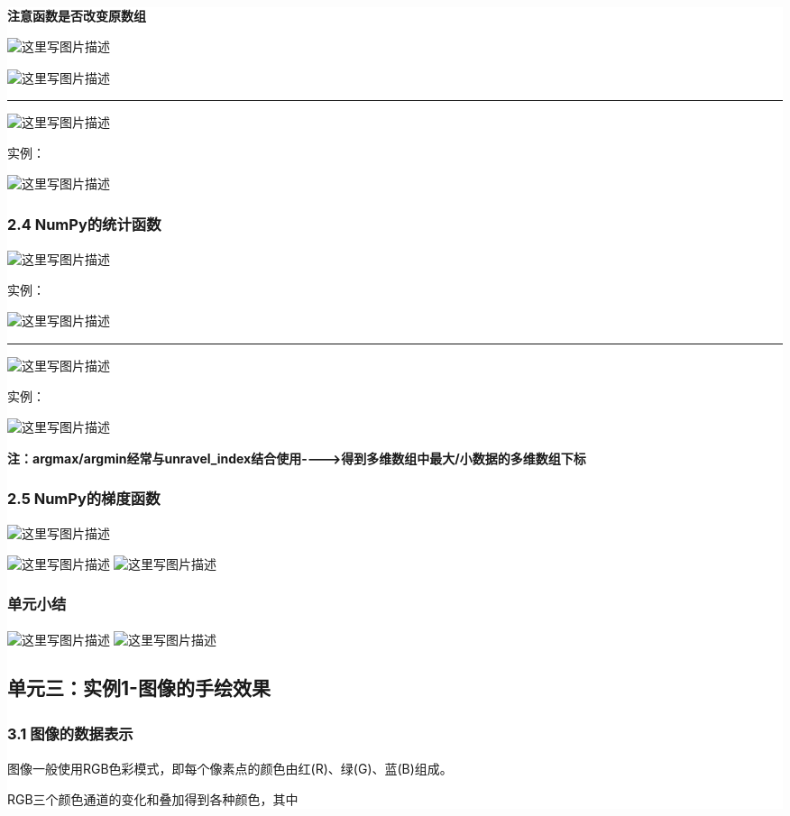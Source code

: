 **注意函数是否改变原数组**

![这里写图片描述](http://img.blog.csdn.net/20170430124758243?watermark/2/text/aHR0cDovL2Jsb2cuY3Nkbi5uZXQvbGluemNoMw==/font/5a6L5L2T/fontsize/400/fill/I0JBQkFCMA==/dissolve/70/gravity/SouthEast)

![这里写图片描述](http://img.blog.csdn.net/20170430124956228?watermark/2/text/aHR0cDovL2Jsb2cuY3Nkbi5uZXQvbGluemNoMw==/font/5a6L5L2T/fontsize/400/fill/I0JBQkFCMA==/dissolve/70/gravity/SouthEast)

---
![这里写图片描述](http://img.blog.csdn.net/20170430125459386?watermark/2/text/aHR0cDovL2Jsb2cuY3Nkbi5uZXQvbGluemNoMw==/font/5a6L5L2T/fontsize/400/fill/I0JBQkFCMA==/dissolve/70/gravity/SouthEast)

实例：

![这里写图片描述](http://img.blog.csdn.net/20170430125520446?watermark/2/text/aHR0cDovL2Jsb2cuY3Nkbi5uZXQvbGluemNoMw==/font/5a6L5L2T/fontsize/400/fill/I0JBQkFCMA==/dissolve/70/gravity/SouthEast)

### 2.4 NumPy的统计函数

![这里写图片描述](http://img.blog.csdn.net/20170430125632088?watermark/2/text/aHR0cDovL2Jsb2cuY3Nkbi5uZXQvbGluemNoMw==/font/5a6L5L2T/fontsize/400/fill/I0JBQkFCMA==/dissolve/70/gravity/SouthEast)

实例：

![这里写图片描述](http://img.blog.csdn.net/20170430125735341?watermark/2/text/aHR0cDovL2Jsb2cuY3Nkbi5uZXQvbGluemNoMw==/font/5a6L5L2T/fontsize/400/fill/I0JBQkFCMA==/dissolve/70/gravity/SouthEast)

---
![这里写图片描述](http://img.blog.csdn.net/20170430125814607?watermark/2/text/aHR0cDovL2Jsb2cuY3Nkbi5uZXQvbGluemNoMw==/font/5a6L5L2T/fontsize/400/fill/I0JBQkFCMA==/dissolve/70/gravity/SouthEast)

实例：

![这里写图片描述](http://img.blog.csdn.net/20170430125843576?watermark/2/text/aHR0cDovL2Jsb2cuY3Nkbi5uZXQvbGluemNoMw==/font/5a6L5L2T/fontsize/400/fill/I0JBQkFCMA==/dissolve/70/gravity/SouthEast)

**注：argmax/argmin经常与unravel_index结合使用---->得到多维数组中最大/小数据的多维数组下标**

### 2.5 NumPy的梯度函数

![这里写图片描述](http://img.blog.csdn.net/20170430130050281?watermark/2/text/aHR0cDovL2Jsb2cuY3Nkbi5uZXQvbGluemNoMw==/font/5a6L5L2T/fontsize/400/fill/I0JBQkFCMA==/dissolve/70/gravity/SouthEast)

![这里写图片描述](http://img.blog.csdn.net/20170430130114797?watermark/2/text/aHR0cDovL2Jsb2cuY3Nkbi5uZXQvbGluemNoMw==/font/5a6L5L2T/fontsize/400/fill/I0JBQkFCMA==/dissolve/70/gravity/SouthEast)
![这里写图片描述](http://img.blog.csdn.net/20170430130130454?watermark/2/text/aHR0cDovL2Jsb2cuY3Nkbi5uZXQvbGluemNoMw==/font/5a6L5L2T/fontsize/400/fill/I0JBQkFCMA==/dissolve/70/gravity/SouthEast)

### 单元小结

![这里写图片描述](http://img.blog.csdn.net/20170430130248282?watermark/2/text/aHR0cDovL2Jsb2cuY3Nkbi5uZXQvbGluemNoMw==/font/5a6L5L2T/fontsize/400/fill/I0JBQkFCMA==/dissolve/70/gravity/SouthEast)
![这里写图片描述](http://img.blog.csdn.net/20170430130255423?watermark/2/text/aHR0cDovL2Jsb2cuY3Nkbi5uZXQvbGluemNoMw==/font/5a6L5L2T/fontsize/400/fill/I0JBQkFCMA==/dissolve/70/gravity/SouthEast)


## 单元三：实例1-图像的手绘效果

### 3.1 图像的数据表示
图像一般使用RGB色彩模式，即每个像素点的颜色由红(R)、绿(G)、蓝(B)组成。

RGB三个颜色通道的变化和叠加得到各种颜色，其中
